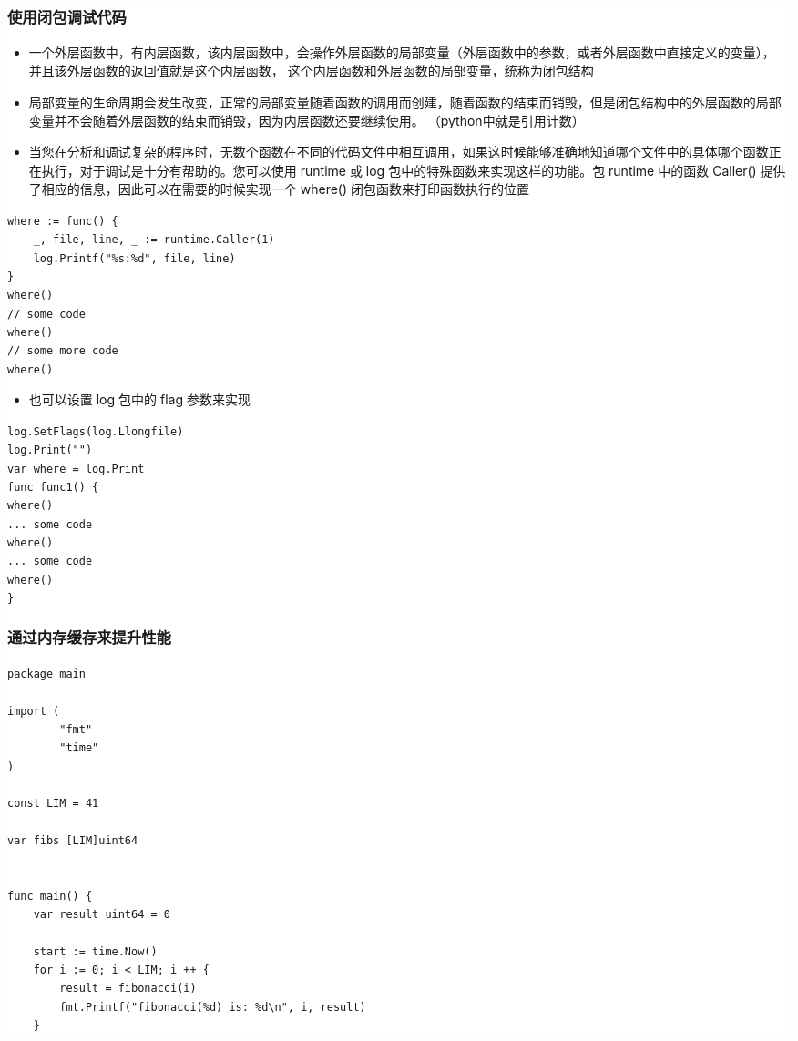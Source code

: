 ```golang

```

### 使用闭包调试代码

- 一个外层函数中，有内层函数，该内层函数中，会操作外层函数的局部变量（外层函数中的参数，或者外层函数中直接定义的变量）， 并且该外层函数的返回值就是这个内层函数，
这个内层函数和外层函数的局部变量，统称为闭包结构

- 局部变量的生命周期会发生改变，正常的局部变量随着函数的调用而创建，随着函数的结束而销毁，但是闭包结构中的外层函数的局部变量并不会随着外层函数的结束而销毁，因为内层函数还要继续使用。 （python中就是引用计数）

- 当您在分析和调试复杂的程序时，无数个函数在不同的代码文件中相互调用，如果这时候能够准确地知道哪个文件中的具体哪个函数正在执行，对于调试是十分有帮助的。您可以使用 runtime 或 log 包中的特殊函数来实现这样的功能。包 runtime 中的函数 Caller() 提供了相应的信息，因此可以在需要的时候实现一个 where() 闭包函数来打印函数执行的位置

```golang
where := func() {
	_, file, line, _ := runtime.Caller(1)
	log.Printf("%s:%d", file, line)
}
where()
// some code
where()
// some more code
where()

```

- 也可以设置 log 包中的 flag 参数来实现

```golang
log.SetFlags(log.Llongfile)
log.Print("")
var where = log.Print
func func1() {
where()
... some code
where()
... some code
where()
}

```

### 通过内存缓存来提升性能


```golang
package main

import (
		"fmt"
		"time"
)

const LIM = 41

var fibs [LIM]uint64


func main() {
	var result uint64 = 0

	start := time.Now()
	for i := 0; i < LIM; i ++ {
		result = fibonacci(i)
		fmt.Printf("fibonacci(%d) is: %d\n", i, result)
	}
```